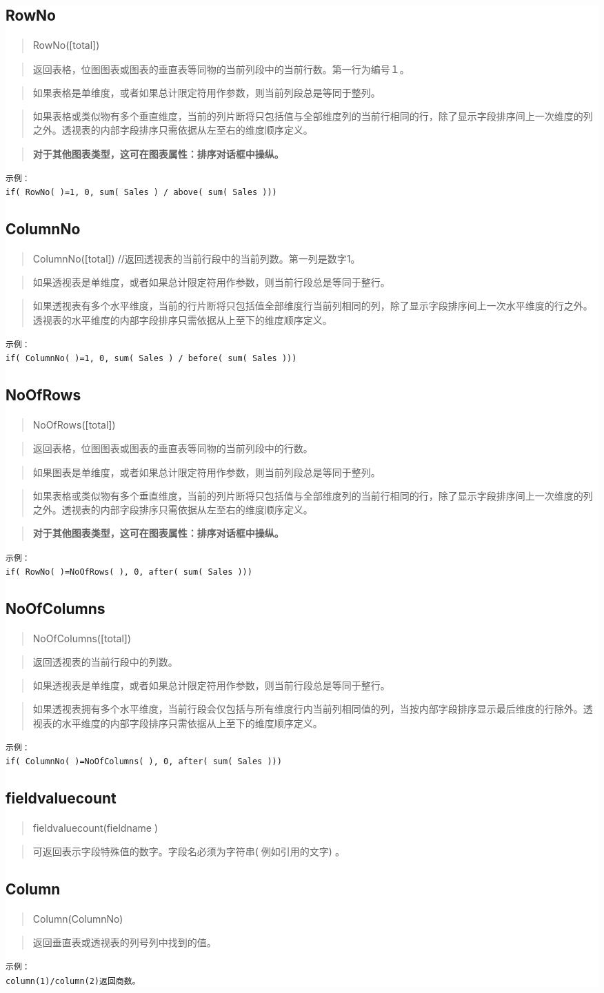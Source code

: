 ## RowNo

> RowNo([total])

> 返回表格，位图图表或图表的垂直表等同物的当前列段中的当前行数。第一行为编号１。

> 如果表格是单维度，或者如果总计限定符用作参数，则当前列段总是等同于整列。

> 如果表格或类似物有多个垂直维度，当前的列片断将只包括值与全部维度列的当前行相同的行，除了显示字段排序间上一次维度的列之外。透视表的内部字段排序只需依据从左至右的维度顺序定义。

> **对于其他图表类型，这可在图表属性：排序对话框中操纵。**

    示例：
    if( RowNo( )=1, 0, sum( Sales ) / above( sum( Sales )))

## ColumnNo

> ColumnNo([total]) //返回透视表的当前行段中的当前列数。第一列是数字1。

> 如果透视表是单维度，或者如果总计限定符用作参数，则当前行段总是等同于整行。

> 如果透视表有多个水平维度，当前的行片断将只包括值全部维度行当前列相同的列，除了显示字段排序间上一次水平维度的行之外。透视表的水平维度的内部字段排序只需依据从上至下的维度顺序定义。

    示例：
    if( ColumnNo( )=1, 0, sum( Sales ) / before( sum( Sales )))

## NoOfRows

> NoOfRows([total])

> 返回表格，位图图表或图表的垂直表等同物的当前列段中的行数。

> 如果图表是单维度，或者如果总计限定符用作参数，则当前列段总是等同于整列。

> 如果表格或类似物有多个垂直维度，当前的列片断将只包括值与全部维度列的当前行相同的行，除了显示字段排序间上一次维度的列之外。透视表的内部字段排序只需依据从左至右的维度顺序定义。

> **对于其他图表类型，这可在图表属性：排序对话框中操纵。**

    示例：
    if( RowNo( )=NoOfRows( ), 0, after( sum( Sales )))

## NoOfColumns

> NoOfColumns([total])

> 返回透视表的当前行段中的列数。

> 如果透视表是单维度，或者如果总计限定符用作参数，则当前行段总是等同于整行。

> 如果透视表拥有多个水平维度，当前行段会仅包括与所有维度行内当前列相同值的列，当按内部字段排序显示最后维度的行除外。透视表的水平维度的内部字段排序只需依据从上至下的维度顺序定义。

    示例：
    if( ColumnNo( )=NoOfColumns( ), 0, after( sum( Sales )))

## fieldvaluecount

> fieldvaluecount(fieldname )

> 可返回表示字段特殊值的数字。字段名必须为字符串( 例如引用的文字) 。

## Column

> Column(ColumnNo)

> 返回垂直表或透视表的列号列中找到的值。

    示例：
    column(1)/column(2)返回商数。
